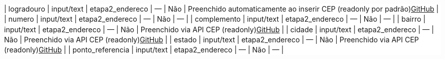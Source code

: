 | logradouro                        | input/text   | etapa2_endereco                | —                                                                                                                                                                                                                                 | Não                                                                                                                                                                                             | Preenchido automaticamente ao inserir CEP (readonly por padrão)[GitHub](https://github.com/silasmendes/appformiguinhasv2/blob/88cc59919618f43ef0e50b70cfa4077f4b479308/app/templates/atendimento/etapa2_endereco.html)                             |
| numero                            | input/text   | etapa2_endereco                | —                                                                                                                                                                                                                                 | Não                                                                                                                                                                                             | —                                                                                                                                                                                                                                                  |
| complemento                       | input/text   | etapa2_endereco                | —                                                                                                                                                                                                                                 | Não                                                                                                                                                                                             | —                                                                                                                                                                                                                                                  |
| bairro                            | input/text   | etapa2_endereco                | —                                                                                                                                                                                                                                 | Não                                                                                                                                                                                             | Preenchido via API CEP (readonly)[GitHub](https://github.com/silasmendes/appformiguinhasv2/blob/88cc59919618f43ef0e50b70cfa4077f4b479308/app/templates/atendimento/etapa2_endereco.html)                                                           |
| cidade                            | input/text   | etapa2_endereco                | —                                                                                                                                                                                                                                 | Não                                                                                                                                                                                             | Preenchido via API CEP (readonly)[GitHub](https://github.com/silasmendes/appformiguinhasv2/blob/88cc59919618f43ef0e50b70cfa4077f4b479308/app/templates/atendimento/etapa2_endereco.html)                                                           |
| estado                            | input/text   | etapa2_endereco                | —                                                                                                                                                                                                                                 | Não                                                                                                                                                                                             | Preenchido via API CEP (readonly)[GitHub](https://github.com/silasmendes/appformiguinhasv2/blob/88cc59919618f43ef0e50b70cfa4077f4b479308/app/templates/atendimento/etapa2_endereco.html)                                                           |
| ponto_referencia                  | input/text   | etapa2_endereco                | —                                                                                                                                                                                                                                 | Não                                                                                                                                                                                             | —                                                                                                                                                                                                                                                  |